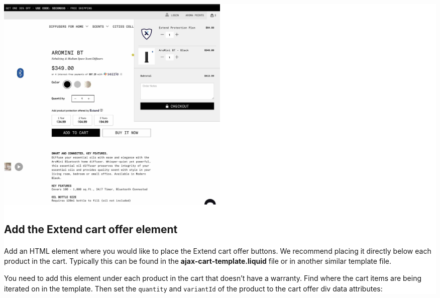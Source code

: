   <img src="assets/images/ajax-side-cart-2.jpg" width="50%">
</div>

<h2>Add the Extend cart offer element</h2>

Add an HTML element where you would like to place the Extend cart offer buttons. We recommend placing it directly below each product in the cart. Typically this can be found in the **ajax-cart-template.liquid** file or in another similar template file.

You need to add this element under each product in the cart that doesn’t have a warranty. Find where the cart items are being iterated on in the template. Then set the `quantity` and `variantId` of the product to the cart offer div data attributes:
